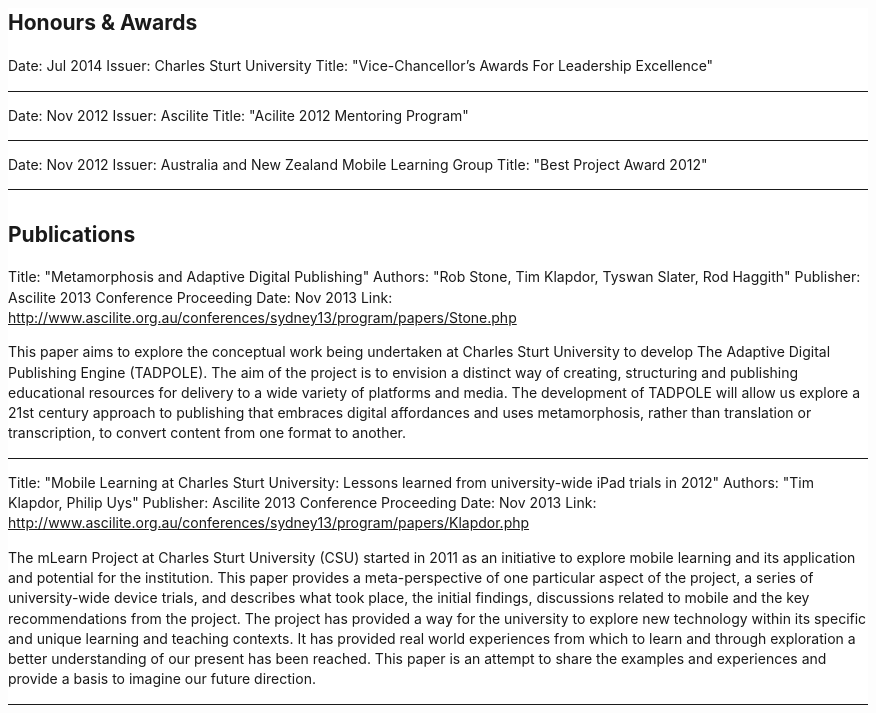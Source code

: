 ## Honours & Awards

Date: Jul 2014
Issuer: Charles Sturt University
Title: "Vice-Chancellor’s Awards For Leadership Excellence"

---

Date: Nov 2012
Issuer: Ascilite
Title: "Acilite 2012 Mentoring Program"

---

Date: Nov 2012
Issuer: Australia and New Zealand Mobile Learning Group
Title: "Best Project Award 2012"

---

<span></span>

## Publications

Title: "Metamorphosis and Adaptive Digital Publishing"
Authors: "Rob Stone, Tim Klapdor, Tyswan Slater, Rod Haggith"
Publisher: Ascilite 2013 Conference Proceeding
Date: Nov 2013
Link: http://www.ascilite.org.au/conferences/sydney13/program/papers/Stone.php

This paper aims to explore the conceptual work being undertaken at Charles Sturt University to develop The Adaptive Digital Publishing Engine (TADPOLE). The aim of the project is to envision a distinct way of creating, structuring and publishing educational resources for delivery to a wide variety of platforms and media. The development of TADPOLE will allow us explore a 21st century approach to publishing that embraces digital affordances and uses metamorphosis, rather than translation or transcription, to convert content from one format to another.

---

Title: "Mobile Learning at Charles Sturt University: Lessons learned from university-wide iPad trials in 2012"
Authors: "Tim Klapdor, Philip Uys"
Publisher: Ascilite 2013 Conference Proceeding
Date: Nov 2013
Link: http://www.ascilite.org.au/conferences/sydney13/program/papers/Klapdor.php

The mLearn Project at Charles Sturt University (CSU) started in 2011 as an initiative to explore mobile learning and its application and potential for the institution. This paper provides a meta-perspective of one particular aspect of the project, a series of university-wide device trials, and describes what took place, the initial findings, discussions related to mobile and the key recommendations from the project. The project has provided a way for the university to explore new technology within its specific and unique learning and teaching contexts. It has provided real world experiences from which to learn and through exploration a better understanding of our present has been reached. This paper is an attempt to share the examples and experiences and provide a basis to imagine our future direction.

---